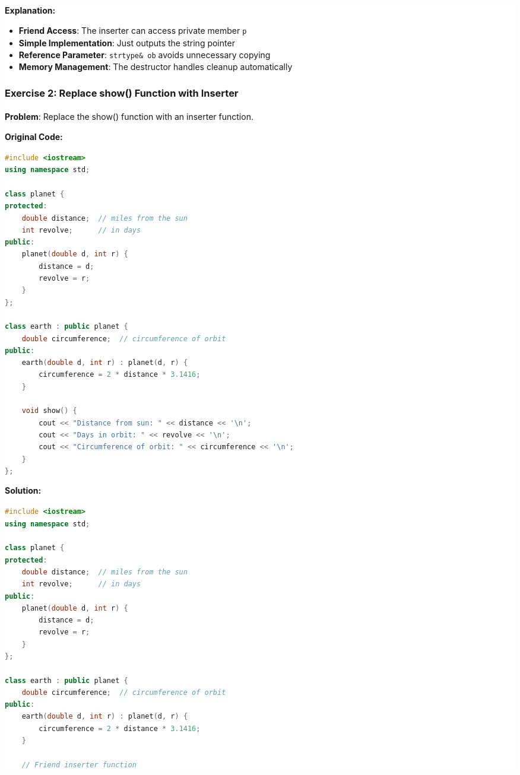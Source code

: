 **Explanation:**
- **Friend Access**: The inserter can access private member `p`
- **Simple Implementation**: Just outputs the string pointer
- **Reference Parameter**: `strtype& ob` avoids unnecessary copying
- **Memory Management**: The destructor handles cleanup automatically

### Exercise 2: Replace show() Function with Inserter

**Problem**: Replace the show() function with an inserter function.

**Original Code:**
```cpp
#include <iostream>
using namespace std;

class planet {
protected:
    double distance;  // miles from the sun
    int revolve;      // in days
public:
    planet(double d, int r) {
        distance = d;
        revolve = r;
    }
};

class earth : public planet {
    double circumference;  // circumference of orbit
public:
    earth(double d, int r) : planet(d, r) {
        circumference = 2 * distance * 3.1416;
    }
    
    void show() {
        cout << "Distance from sun: " << distance << '\n';
        cout << "Days in orbit: " << revolve << '\n';
        cout << "Circumference of orbit: " << circumference << '\n';
    }
};
```

**Solution:**
```cpp
#include <iostream>
using namespace std;

class planet {
protected:
    double distance;  // miles from the sun
    int revolve;      // in days
public:
    planet(double d, int r) {
        distance = d;
        revolve = r;
    }
};

class earth : public planet {
    double circumference;  // circumference of orbit
public:
    earth(double d, int r) : planet(d, r) {
        circumference = 2 * distance * 3.1416;
    }
    
    // Friend inserter function
```